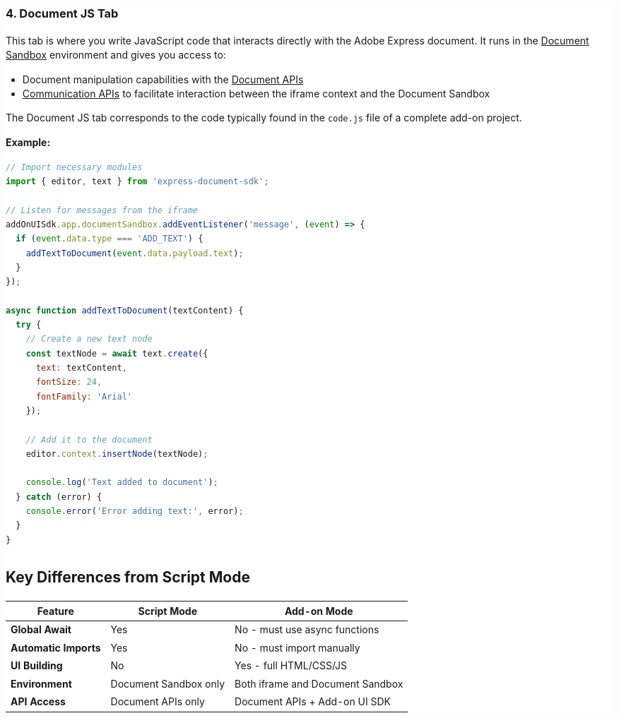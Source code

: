 ### 4. Document JS Tab

This tab is where you write JavaScript code that interacts directly with the Adobe Express document. It runs in the [Document Sandbox](../../references/document-sandbox/index.md) environment and gives you access to:

- Document manipulation capabilities with the [Document APIs](../../references/document-sandbox/document-apis/index.md)
- [Communication APIs](../../references/document-sandbox/communication/index.md) to facilitate interaction between the iframe context and the Document Sandbox

The Document JS tab corresponds to the code typically found in the `code.js` file of a complete add-on project.

**Example:**

```js
// Import necessary modules
import { editor, text } from 'express-document-sdk';

// Listen for messages from the iframe
addOnUISdk.app.documentSandbox.addEventListener('message', (event) => {
  if (event.data.type === 'ADD_TEXT') {
    addTextToDocument(event.data.payload.text);
  }
});

async function addTextToDocument(textContent) {
  try {
    // Create a new text node
    const textNode = await text.create({
      text: textContent,
      fontSize: 24,
      fontFamily: 'Arial'
    });
    
    // Add it to the document
    editor.context.insertNode(textNode);
    
    console.log('Text added to document');
  } catch (error) {
    console.error('Error adding text:', error);
  }
}
```

## Key Differences from Script Mode

| Feature | Script Mode | Add-on Mode |
|---------|-------------|-------------|
| **Global Await** | Yes | No - must use async functions |
| **Automatic Imports** | Yes | No - must import manually |
| **UI Building** | No | Yes - full HTML/CSS/JS |
| **Environment** | Document Sandbox only | Both iframe and Document Sandbox |
| **API Access** | Document APIs only | Document APIs + Add-on UI SDK |
